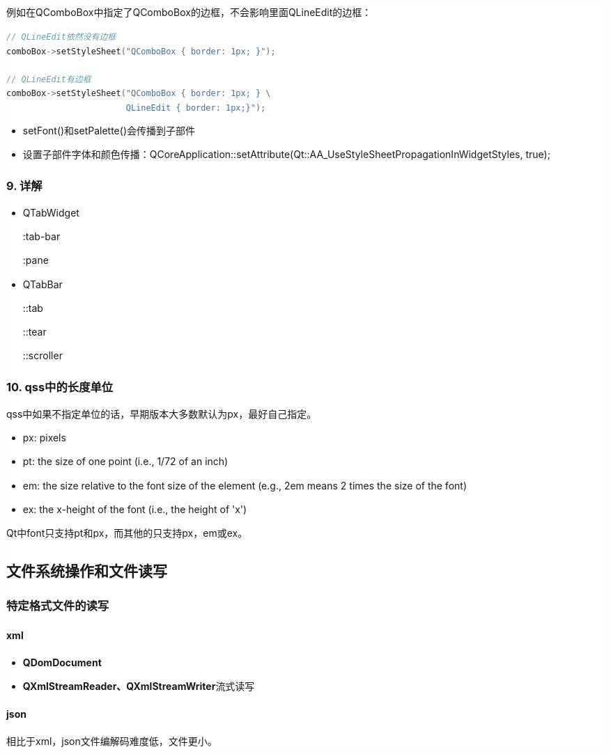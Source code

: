   例如在QComboBox中指定了QComboBox的边框，不会影响里面QLineEdit的边框：
  
  ```cpp
  // QLineEdit依然没有边框
  comboBox->setStyleSheet("QComboBox { border: 1px; }");
  
  // QLineEdit有边框
  comboBox->setStyleSheet("QComboBox { border: 1px; } \
                          QLineEdit { border: 1px;}");
  ```

* setFont()和setPalette()会传播到子部件

* 设置子部件字体和颜色传播：QCoreApplication::setAttribute(Qt::AA_UseStyleSheetPropagationInWidgetStyles, true);

### 9. 详解

* QTabWidget
  
  :tab-bar
  
  :pane

* QTabBar
  
  ::tab
  
  ::tear
  
  ::scroller

### 10. qss中的长度单位

qss中如果不指定单位的话，早期版本大多数默认为px，最好自己指定。

* px: pixels

* pt: the size of one point (i.e., 1/72 of an inch)

* em: the size relative to the font size of the element (e.g., 2em means 2 times the size of the font)

* ex: the x-height of the font (i.e., the height of 'x')

Qt中font只支持pt和px，而其他的只支持px，em或ex。

## 文件系统操作和文件读写

### 特定格式文件的读写

#### xml

* **QDomDocument**

* **QXmlStreamReader、QXmlStreamWriter**流式读写

#### json

相比于xml，json文件编解码难度低，文件更小。
